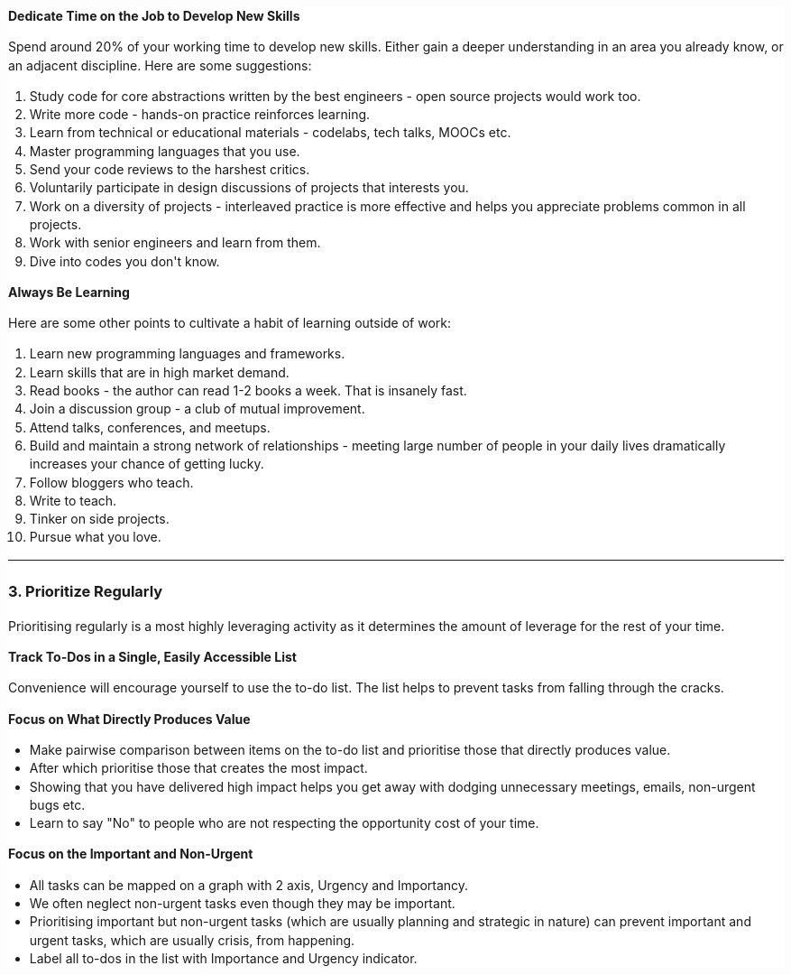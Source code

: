 **Dedicate Time on the Job to Develop New Skills**

Spend around 20% of your working time to develop new skills. Either gain a deeper understanding in an area you already know, or an adjacent discipline. Here are some suggestions:

1. Study code for core abstractions written by the best engineers - open source projects would work too.
2. Write more code - hands-on practice reinforces learning.
3. Learn from technical or educational materials - codelabs, tech talks, MOOCs etc.
4. Master programming languages that you use.
5. Send your code reviews to the harshest critics.
6. Voluntarily participate in design discussions of projects that interests you.
7. Work on a diversity of projects - interleaved practice is more effective and helps you appreciate problems common in all projects.
8. Work with senior engineers and learn from them.
9. Dive into codes you don't know.

**Always Be Learning**

Here are some other points to cultivate a habit of learning outside of work:

1. Learn new programming languages and frameworks.
2. Learn skills that are in high market demand.
3. Read books - the author can read 1-2 books a week. That is insanely fast.
4. Join a discussion group - a club of mutual improvement.
5. Attend talks, conferences, and meetups.
6. Build and maintain a strong network of relationships - meeting large number of people in your daily lives dramatically increases your chance of getting lucky.
7. Follow bloggers who teach.
8. Write to teach.
9. Tinker on side projects.
10. Pursue what you love.

---
### 3. Prioritize Regularly
Prioritising regularly is a most highly leveraging activity as it determines the amount of leverage for the rest of your time.

**Track To-Dos in a Single, Easily Accessible List**

Convenience will encourage yourself to use the to-do list. The list helps to prevent tasks from falling through the cracks.

**Focus on What Directly Produces Value**

- Make pairwise comparison between items on the to-do list and prioritise those that directly produces value.
- After which prioritise those that creates the most impact.
- Showing that you have delivered high impact helps you get away with dodging unnecessary meetings, emails, non-urgent bugs etc.
- Learn to say "No" to people who are not respecting the opportunity cost of your time.

**Focus on the Important and Non-Urgent**

- All tasks can be mapped on a graph with 2 axis, Urgency and Importancy.
- We often neglect non-urgent tasks even though they may be important.
- Prioritising important but non-urgent tasks (which are usually planning and strategic in nature) can prevent important and urgent tasks, which are usually crisis, from happening.
- Label all to-dos in the list with Importance and Urgency indicator.

